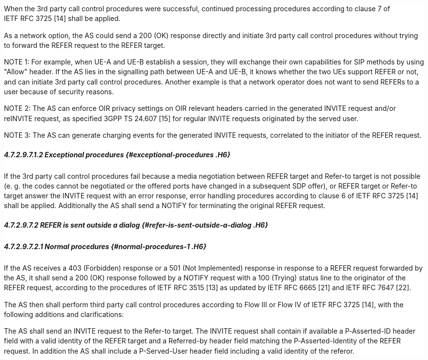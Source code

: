 When the 3rd party call control procedures were successful, continued
processing procedures according to clause 7 of IETF RFC 3725 \[14\]
shall be applied.

As a network option, the AS could send a 200 (OK) response directly and
initiate 3rd party call control procedures without trying to forward the
REFER request to the REFER target.

NOTE 1: For example, when UE-A and UE-B establish a session, they will
exchange their own capabilities for SIP methods by using \"Allow\"
header. If the AS lies in the signalling path between UE-A and UE-B, it
knows whether the two UEs support REFER or not, and can initiate 3rd
party call control procedures. Another example is that a network
operator does not want to send REFERs to a user because of security
reasons.

NOTE 2: The AS can enforce OIR privacy settings on OIR relevant headers
carried in the generated INVITE request and/or reINVITE request, as
specified 3GPP TS 24.607 \[15\] for regular INVITE requests originated
by the served user.

NOTE 3: The AS can generate charging events for the generated INVITE
requests, correlated to the initiator of the REFER request.

##### 4.7.2.9.7.1.2 Exceptional procedures {#exceptional-procedures .H6}

If the 3rd party call control procedures fail because a media
negotiation between REFER target and Refer-to target is not possible (e.
g. the codes cannot be negotiated or the offered ports have changed in a
subsequent SDP offer), or REFER target or Refer-to target answer the
INVITE request with an error response, error handling procedures
according to clause 6 of IETF RFC 3725 \[14\] shall be applied.
Additionally the AS shall send a NOTIFY for terminating the original
REFER request.

##### 4.7.2.9.7.2 REFER is sent outside a dialog {#refer-is-sent-outside-a-dialog .H6}

##### 4.7.2.9.7.2.1 Normal procedures {#normal-procedures-1 .H6}

If the AS receives a 403 (Forbidden) response or a 501 (Not Implemented)
response in response to a REFER request forwarded by the AS, it shall
send a 200 (OK) response followed by a NOTIFY request with a 100
(Trying) status line to the originator of the REFER request, according
to the procedures of IETF RFC 3515 \[13\] as updated by
IETF RFC 6665 \[21\] and IETF RFC 7647 \[22\].

The AS then shall perform third party call control procedures according
to Flow III or Flow IV of IETF RFC 3725 \[14\], with the following
additions and clarifications:

The AS shall send an INVITE request to the Refer-to target. The INVITE
request shall contain if available a P‑Asserted-ID header field with a
valid identity of the REFER target and a Referred-by header field
matching the P‑Asserted-Identity of the REFER request. In addition the
AS shall include a P-Served-User header field including a valid identity
of the referor.
